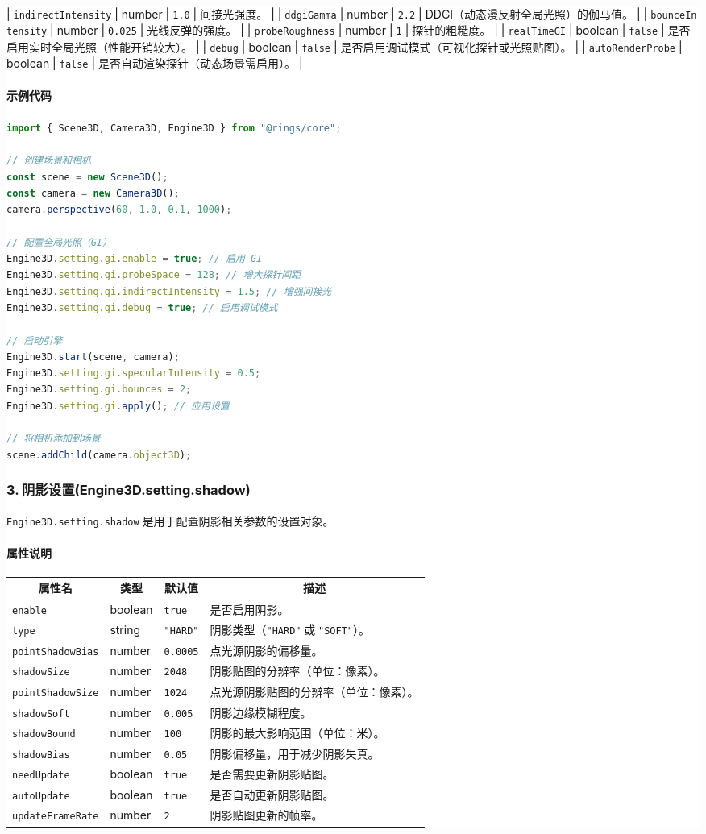 | `indirectIntensity`                           | number  | `1.0`           | 间接光强度。                                     |
| `ddgiGamma`                                   | number  | `2.2`           | DDGI（动态漫反射全局光照）的伽马值。             |
| `bounceIntensity`                             | number  | `0.025`         | 光线反弹的强度。                                 |
| `probeRoughness`                              | number  | `1`             | 探针的粗糙度。                                   |
| `realTimeGI`                                  | boolean | `false`         | 是否启用实时全局光照（性能开销较大）。           |
| `debug`                                       | boolean | `false`         | 是否启用调试模式（可视化探针或光照贴图）。       |
| `autoRenderProbe`                             | boolean | `false`         | 是否自动渲染探针（动态场景需启用）。             |

#### 示例代码

```typescript
import { Scene3D, Camera3D, Engine3D } from "@rings/core";

// 创建场景和相机
const scene = new Scene3D();
const camera = new Camera3D();
camera.perspective(60, 1.0, 0.1, 1000);

// 配置全局光照（GI）
Engine3D.setting.gi.enable = true; // 启用 GI
Engine3D.setting.gi.probeSpace = 128; // 增大探针间距
Engine3D.setting.gi.indirectIntensity = 1.5; // 增强间接光
Engine3D.setting.gi.debug = true; // 启用调试模式

// 启动引擎
Engine3D.start(scene, camera);
Engine3D.setting.gi.specularIntensity = 0.5;
Engine3D.setting.gi.bounces = 2;
Engine3D.setting.gi.apply(); // 应用设置

// 将相机添加到场景
scene.addChild(camera.object3D);
```

### 3. 阴影设置(Engine3D.setting.shadow)

`Engine3D.setting.shadow` 是用于配置阴影相关参数的设置对象。

#### 属性说明

| 属性名             | 类型    | 默认值   | 描述                                   |
| ------------------ | ------- | -------- | -------------------------------------- |
| `enable`           | boolean | `true`   | 是否启用阴影。                         |
| `type`             | string  | `"HARD"` | 阴影类型（`"HARD"` 或 `"SOFT"`）。     |
| `pointShadowBias`  | number  | `0.0005` | 点光源阴影的偏移量。                   |
| `shadowSize`       | number  | `2048`   | 阴影贴图的分辨率（单位：像素）。       |
| `pointShadowSize`  | number  | `1024`   | 点光源阴影贴图的分辨率（单位：像素）。 |
| `shadowSoft`       | number  | `0.005`  | 阴影边缘模糊程度。                     |
| `shadowBound`      | number  | `100`    | 阴影的最大影响范围（单位：米）。       |
| `shadowBias`       | number  | `0.05`   | 阴影偏移量，用于减少阴影失真。         |
| `needUpdate`       | boolean | `true`   | 是否需要更新阴影贴图。                 |
| `autoUpdate`       | boolean | `true`   | 是否自动更新阴影贴图。                 |
| `updateFrameRate`  | number  | `2`      | 阴影贴图更新的帧率。                   |